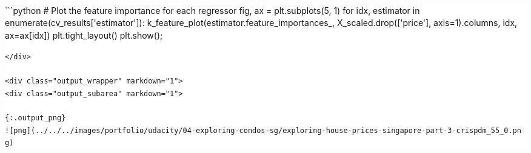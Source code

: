 </div>



<div markdown="1" class="cell code_cell">
<div class="input_area" markdown="1">
```python
# Plot the feature importance for each regressor
fig, ax = plt.subplots(5, 1)
for idx, estimator in enumerate(cv_results['estimator']):
    k_feature_plot(estimator.feature_importances_, 
                   X_scaled.drop(['price'], axis=1).columns, 
                   idx,
                   ax=ax[idx])
plt.tight_layout()
plt.show();

```
</div>

<div class="output_wrapper" markdown="1">
<div class="output_subarea" markdown="1">

{:.output_png}
![png](../../../images/portfolio/udacity/04-exploring-condos-sg/exploring-house-prices-singapore-part-3-crispdm_55_0.png)
